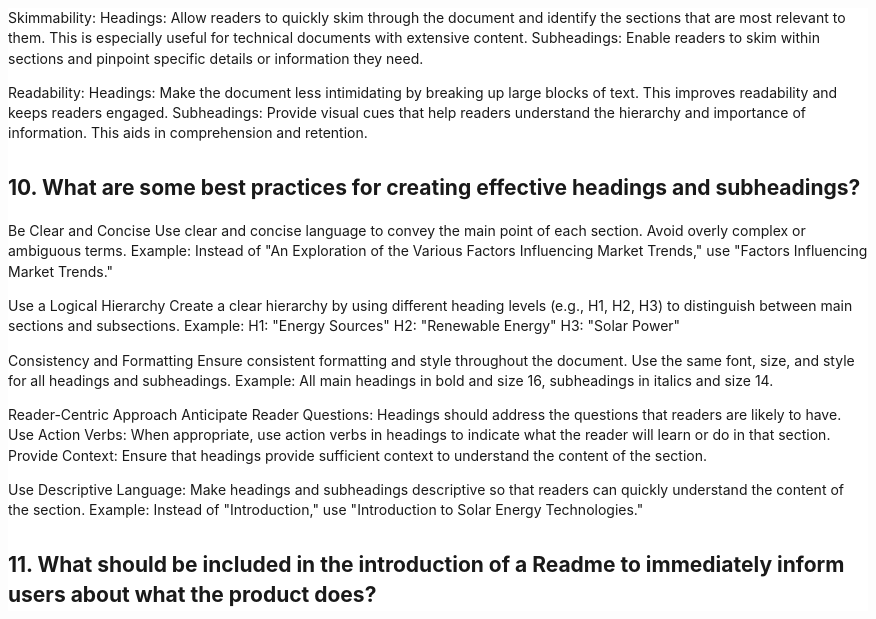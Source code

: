 Skimmability:
Headings: Allow readers to quickly skim through the document and identify the sections that are most relevant to them. This is especially useful for technical documents with extensive content.
Subheadings: Enable readers to skim within sections and pinpoint specific details or information they need.

Readability:
Headings: Make the document less intimidating by breaking up large blocks of text. This improves readability and keeps readers engaged.
Subheadings: Provide visual cues that help readers understand the hierarchy and importance of information. This aids in comprehension and retention.







## 10. What are some best practices for creating effective headings and subheadings?

Be Clear and Concise
Use clear and concise language to convey the main point of each section. Avoid overly complex or ambiguous terms.
Example: Instead of "An Exploration of the Various Factors Influencing Market Trends," use "Factors Influencing Market Trends."

Use a Logical Hierarchy
Create a clear hierarchy by using different heading levels (e.g., H1, H2, H3) to distinguish between main sections and subsections.
Example:
H1: "Energy Sources"
H2: "Renewable Energy"
H3: "Solar Power"

Consistency and Formatting
Ensure consistent formatting and style throughout the document. Use the same font, size, and style for all headings and subheadings.
Example: All main headings in bold and size 16, subheadings in italics and size 14.

Reader-Centric Approach
Anticipate Reader Questions: Headings should address the questions that readers are likely to have.
Use Action Verbs: When appropriate, use action verbs in headings to indicate what the reader will learn or do in that section.
Provide Context: Ensure that headings provide sufficient context to understand the content of the section.

Use Descriptive Language:
Make headings and subheadings descriptive so that readers can quickly understand the content of the section.
Example: Instead of "Introduction," use "Introduction to Solar Energy Technologies."





## 11. What should be included in the introduction of a Readme to immediately inform users about what the product does?
